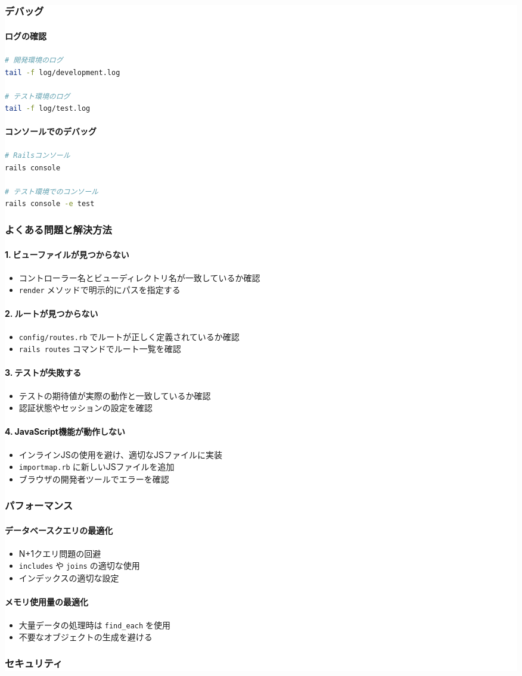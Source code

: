 ### デバッグ

#### ログの確認
```bash
# 開発環境のログ
tail -f log/development.log

# テスト環境のログ
tail -f log/test.log
```

#### コンソールでのデバッグ
```bash
# Railsコンソール
rails console

# テスト環境でのコンソール
rails console -e test
```

### よくある問題と解決方法

#### 1. ビューファイルが見つからない
- コントローラー名とビューディレクトリ名が一致しているか確認
- `render` メソッドで明示的にパスを指定する

#### 2. ルートが見つからない
- `config/routes.rb` でルートが正しく定義されているか確認
- `rails routes` コマンドでルート一覧を確認

#### 3. テストが失敗する
- テストの期待値が実際の動作と一致しているか確認
- 認証状態やセッションの設定を確認

#### 4. JavaScript機能が動作しない
- インラインJSの使用を避け、適切なJSファイルに実装
- `importmap.rb` に新しいJSファイルを追加
- ブラウザの開発者ツールでエラーを確認

### パフォーマンス

#### データベースクエリの最適化
- N+1クエリ問題の回避
- `includes` や `joins` の適切な使用
- インデックスの適切な設定

#### メモリ使用量の最適化
- 大量データの処理時は `find_each` を使用
- 不要なオブジェクトの生成を避ける

### セキュリティ
